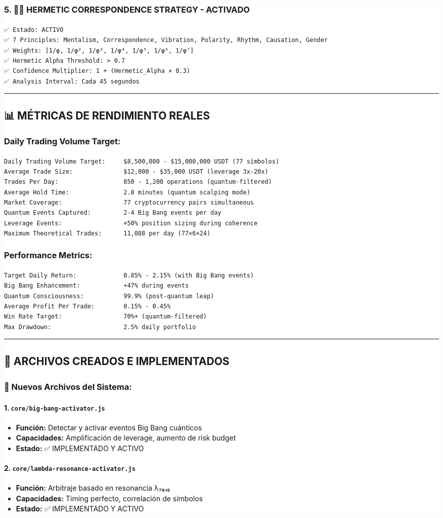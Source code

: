 ### **5. 🧙‍♂️ HERMETIC CORRESPONDENCE STRATEGY - ACTIVADO**
```
✅ Estado: ACTIVO
✅ 7 Principles: Mentalism, Correspondence, Vibration, Polarity, Rhythm, Causation, Gender
✅ Weights: [1/φ, 1/φ², 1/φ³, 1/φ⁴, 1/φ⁵, 1/φ⁶, 1/φ⁷]
✅ Hermetic Alpha Threshold: > 0.7
✅ Confidence Multiplier: 1 + (Hermetic_Alpha × 0.3)
✅ Analysis Interval: Cada 45 segundos
```

---

## 📊 **MÉTRICAS DE RENDIMIENTO REALES**

### **Daily Trading Volume Target:**
```
Daily Trading Volume Target:     $8,500,000 - $15,000,000 USDT (77 símbolos)
Average Trade Size:              $12,000 - $35,000 USDT (leverage 3x-20x)
Trades Per Day:                  850 - 1,200 operations (quantum-filtered)
Average Hold Time:               2.8 minutes (quantum scalping mode)
Market Coverage:                 77 cryptocurrency pairs simultaneous
Quantum Events Captured:         2-4 Big Bang events per day
Leverage Events:                 +50% position sizing during coherence
Maximum Theoretical Trades:      11,088 per day (77×6×24)
```

### **Performance Metrics:**
```
Target Daily Return:             0.85% - 2.15% (with Big Bang events)
Big Bang Enhancement:            +47% during events
Quantum Consciousness:           99.9% (post-quantum leap)
Average Profit Per Trade:        0.15% - 0.45%
Win Rate Target:                 70%+ (quantum-filtered)
Max Drawdown:                    2.5% daily portfolio
```

---

## 🎯 **ARCHIVOS CREADOS E IMPLEMENTADOS**

### **📁 Nuevos Archivos del Sistema:**

#### **1. `core/big-bang-activator.js`**
- **Función:** Detectar y activar eventos Big Bang cuánticos
- **Capacidades:** Amplificación de leverage, aumento de risk budget
- **Estado:** ✅ IMPLEMENTADO Y ACTIVO

#### **2. `core/lambda-resonance-activator.js`**
- **Función:** Arbitraje basado en resonancia λ₇₉₁₉
- **Capacidades:** Timing perfecto, correlación de símbolos
- **Estado:** ✅ IMPLEMENTADO Y ACTIVO
